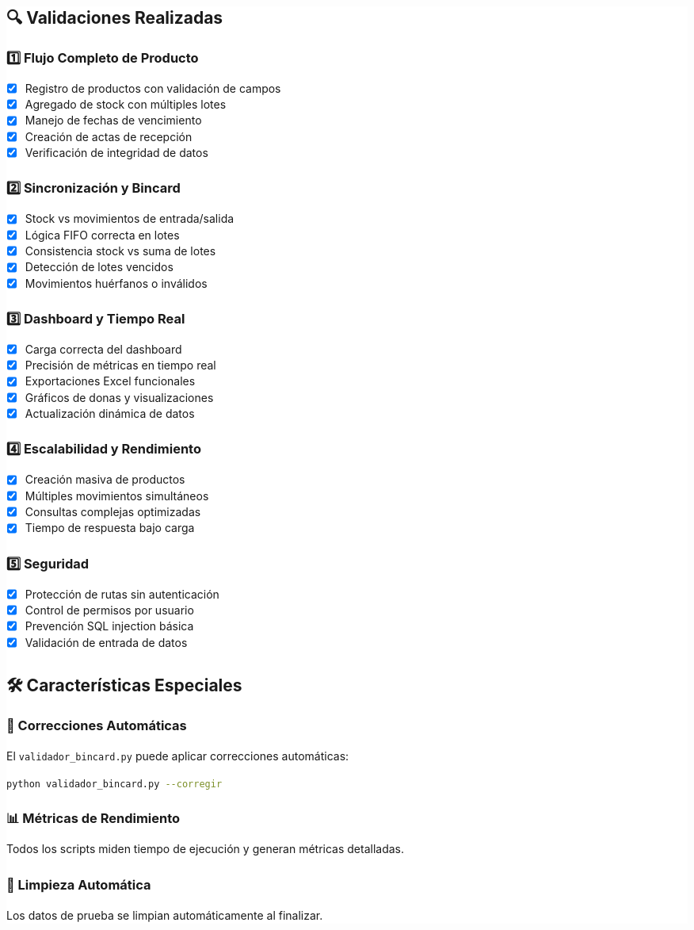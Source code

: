 ## 🔍 Validaciones Realizadas

### 1️⃣ Flujo Completo de Producto
- [x] Registro de productos con validación de campos
- [x] Agregado de stock con múltiples lotes
- [x] Manejo de fechas de vencimiento
- [x] Creación de actas de recepción
- [x] Verificación de integridad de datos

### 2️⃣ Sincronización y Bincard
- [x] Stock vs movimientos de entrada/salida
- [x] Lógica FIFO correcta en lotes
- [x] Consistencia stock vs suma de lotes
- [x] Detección de lotes vencidos
- [x] Movimientos huérfanos o inválidos

### 3️⃣ Dashboard y Tiempo Real
- [x] Carga correcta del dashboard
- [x] Precisión de métricas en tiempo real
- [x] Exportaciones Excel funcionales
- [x] Gráficos de donas y visualizaciones
- [x] Actualización dinámica de datos

### 4️⃣ Escalabilidad y Rendimiento
- [x] Creación masiva de productos
- [x] Múltiples movimientos simultáneos
- [x] Consultas complejas optimizadas
- [x] Tiempo de respuesta bajo carga

### 5️⃣ Seguridad
- [x] Protección de rutas sin autenticación
- [x] Control de permisos por usuario
- [x] Prevención SQL injection básica
- [x] Validación de entrada de datos

## 🛠️ Características Especiales

### 🔧 Correcciones Automáticas
El `validador_bincard.py` puede aplicar correcciones automáticas:
```bash
python validador_bincard.py --corregir
```

### 📊 Métricas de Rendimiento
Todos los scripts miden tiempo de ejecución y generan métricas detalladas.

### 🧹 Limpieza Automática
Los datos de prueba se limpian automáticamente al finalizar.
